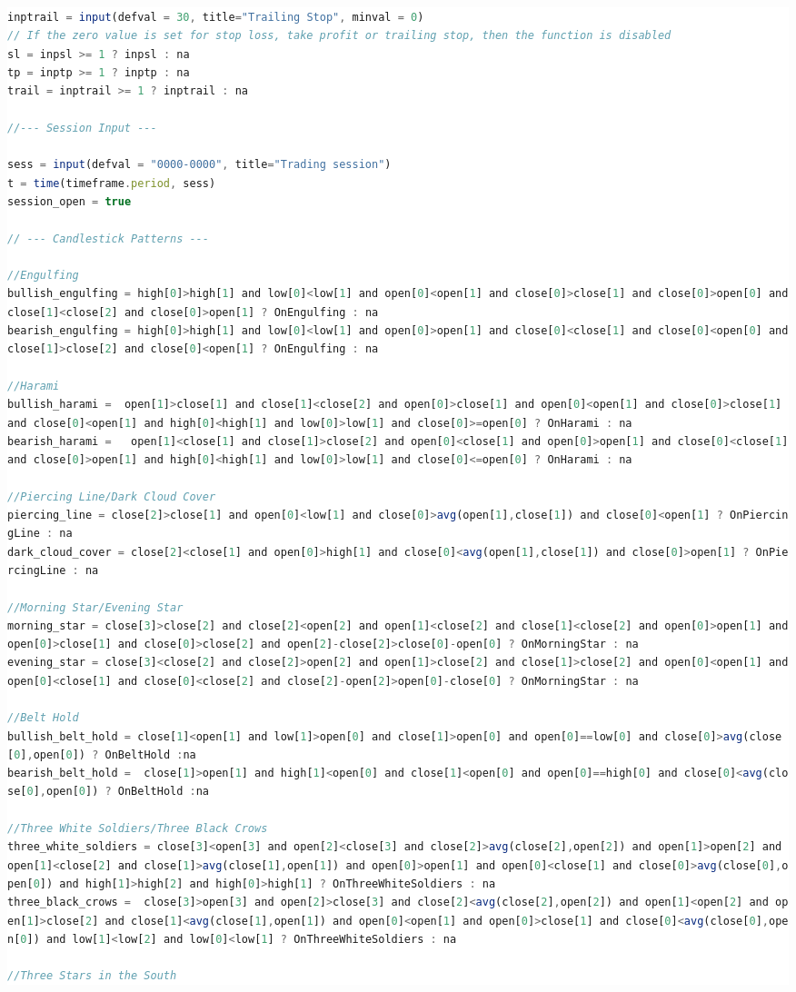 ``` javascript
inptrail = input(defval = 30, title="Trailing Stop", minval = 0)
// If the zero value is set for stop loss, take profit or trailing stop, then the function is disabled
sl = inpsl >= 1 ? inpsl : na
tp = inptp >= 1 ? inptp : na
trail = inptrail >= 1 ? inptrail : na

//--- Session Input ---

sess = input(defval = "0000-0000", title="Trading session")
t = time(timeframe.period, sess)
session_open = true

// --- Candlestick Patterns ---

//Engulfing 
bullish_engulfing = high[0]>high[1] and low[0]<low[1] and open[0]<open[1] and close[0]>close[1] and close[0]>open[0] and close[1]<close[2] and close[0]>open[1] ? OnEngulfing : na
bearish_engulfing = high[0]>high[1] and low[0]<low[1] and open[0]>open[1] and close[0]<close[1] and close[0]<open[0] and close[1]>close[2] and close[0]<open[1] ? OnEngulfing : na

//Harami
bullish_harami =  open[1]>close[1] and close[1]<close[2] and open[0]>close[1] and open[0]<open[1] and close[0]>close[1] and close[0]<open[1] and high[0]<high[1] and low[0]>low[1] and close[0]>=open[0] ? OnHarami : na
bearish_harami =   open[1]<close[1] and close[1]>close[2] and open[0]<close[1] and open[0]>open[1] and close[0]<close[1] and close[0]>open[1] and high[0]<high[1] and low[0]>low[1] and close[0]<=open[0] ? OnHarami : na

//Piercing Line/Dark Cloud Cover 
piercing_line = close[2]>close[1] and open[0]<low[1] and close[0]>avg(open[1],close[1]) and close[0]<open[1] ? OnPiercingLine : na
dark_cloud_cover = close[2]<close[1] and open[0]>high[1] and close[0]<avg(open[1],close[1]) and close[0]>open[1] ? OnPiercingLine : na

//Morning Star/Evening Star
morning_star = close[3]>close[2] and close[2]<open[2] and open[1]<close[2] and close[1]<close[2] and open[0]>open[1] and open[0]>close[1] and close[0]>close[2] and open[2]-close[2]>close[0]-open[0] ? OnMorningStar : na
evening_star = close[3]<close[2] and close[2]>open[2] and open[1]>close[2] and close[1]>close[2] and open[0]<open[1] and open[0]<close[1] and close[0]<close[2] and close[2]-open[2]>open[0]-close[0] ? OnMorningStar : na

//Belt Hold
bullish_belt_hold = close[1]<open[1] and low[1]>open[0] and close[1]>open[0] and open[0]==low[0] and close[0]>avg(close[0],open[0]) ? OnBeltHold :na
bearish_belt_hold =  close[1]>open[1] and high[1]<open[0] and close[1]<open[0] and open[0]==high[0] and close[0]<avg(close[0],open[0]) ? OnBeltHold :na

//Three White Soldiers/Three Black Crows 
three_white_soldiers = close[3]<open[3] and open[2]<close[3] and close[2]>avg(close[2],open[2]) and open[1]>open[2] and open[1]<close[2] and close[1]>avg(close[1],open[1]) and open[0]>open[1] and open[0]<close[1] and close[0]>avg(close[0],open[0]) and high[1]>high[2] and high[0]>high[1] ? OnThreeWhiteSoldiers : na
three_black_crows =  close[3]>open[3] and open[2]>close[3] and close[2]<avg(close[2],open[2]) and open[1]<open[2] and open[1]>close[2] and close[1]<avg(close[1],open[1]) and open[0]<open[1] and open[0]>close[1] and close[0]<avg(close[0],open[0]) and low[1]<low[2] and low[0]<low[1] ? OnThreeWhiteSoldiers : na

//Three Stars in the South
```